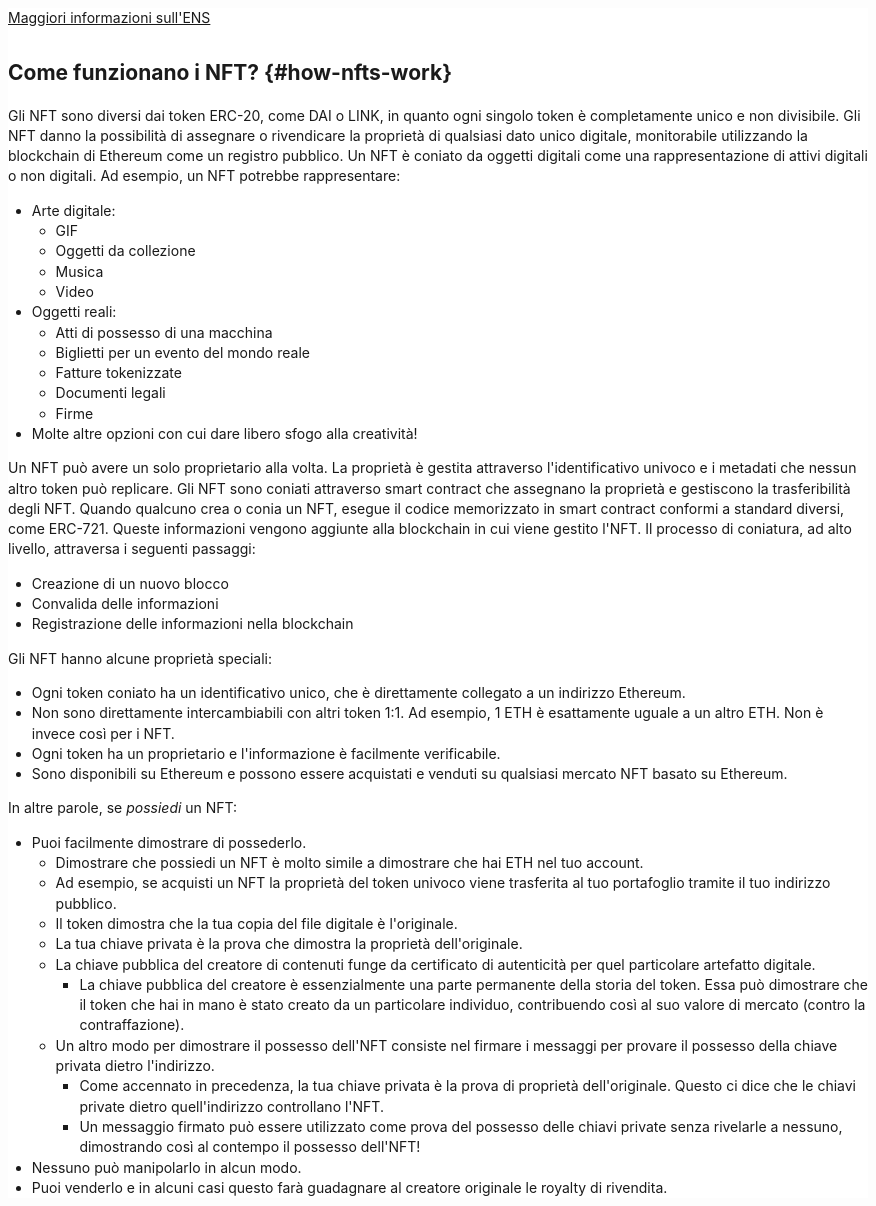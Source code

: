 [Maggiori informazioni sull'ENS](https://app.ens.domains)

## Come funzionano i NFT? {#how-nfts-work}

Gli NFT sono diversi dai token ERC-20, come DAI o LINK, in quanto ogni singolo token è completamente unico e non divisibile. Gli NFT danno la possibilità di assegnare o rivendicare la proprietà di qualsiasi dato unico digitale, monitorabile utilizzando la blockchain di Ethereum come un registro pubblico. Un NFT è coniato da oggetti digitali come una rappresentazione di attivi digitali o non digitali. Ad esempio, un NFT potrebbe rappresentare:

- Arte digitale:
  - GIF
  - Oggetti da collezione
  - Musica
  - Video
- Oggetti reali:
  - Atti di possesso di una macchina
  - Biglietti per un evento del mondo reale
  - Fatture tokenizzate
  - Documenti legali
  - Firme
- Molte altre opzioni con cui dare libero sfogo alla creatività!

Un NFT può avere un solo proprietario alla volta. La proprietà è gestita attraverso l'identificativo univoco e i metadati che nessun altro token può replicare. Gli NFT sono coniati attraverso smart contract che assegnano la proprietà e gestiscono la trasferibilità degli NFT. Quando qualcuno crea o conia un NFT, esegue il codice memorizzato in smart contract conformi a standard diversi, come ERC-721. Queste informazioni vengono aggiunte alla blockchain in cui viene gestito l'NFT. Il processo di coniatura, ad alto livello, attraversa i seguenti passaggi:

- Creazione di un nuovo blocco
- Convalida delle informazioni
- Registrazione delle informazioni nella blockchain

Gli NFT hanno alcune proprietà speciali:

- Ogni token coniato ha un identificativo unico, che è direttamente collegato a un indirizzo Ethereum.
- Non sono direttamente intercambiabili con altri token 1:1. Ad esempio, 1 ETH è esattamente uguale a un altro ETH. Non è invece così per i NFT.
- Ogni token ha un proprietario e l'informazione è facilmente verificabile.
- Sono disponibili su Ethereum e possono essere acquistati e venduti su qualsiasi mercato NFT basato su Ethereum.

In altre parole, se _possiedi_ un NFT:

- Puoi facilmente dimostrare di possederlo.
  - Dimostrare che possiedi un NFT è molto simile a dimostrare che hai ETH nel tuo account.
  - Ad esempio, se acquisti un NFT la proprietà del token univoco viene trasferita al tuo portafoglio tramite il tuo indirizzo pubblico.
  - Il token dimostra che la tua copia del file digitale è l'originale.
  - La tua chiave privata è la prova che dimostra la proprietà dell'originale.
  - La chiave pubblica del creatore di contenuti funge da certificato di autenticità per quel particolare artefatto digitale.
    - La chiave pubblica del creatore è essenzialmente una parte permanente della storia del token. Essa può dimostrare che il token che hai in mano è stato creato da un particolare individuo, contribuendo così al suo valore di mercato (contro la contraffazione).
  - Un altro modo per dimostrare il possesso dell'NFT consiste nel firmare i messaggi per provare il possesso della chiave privata dietro l'indirizzo.
    - Come accennato in precedenza, la tua chiave privata è la prova di proprietà dell'originale. Questo ci dice che le chiavi private dietro quell'indirizzo controllano l'NFT.
    - Un messaggio firmato può essere utilizzato come prova del possesso delle chiavi private senza rivelarle a nessuno, dimostrando così al contempo il possesso dell'NFT!
- Nessuno può manipolarlo in alcun modo.
- Puoi venderlo e in alcuni casi questo farà guadagnare al creatore originale le royalty di rivendita.